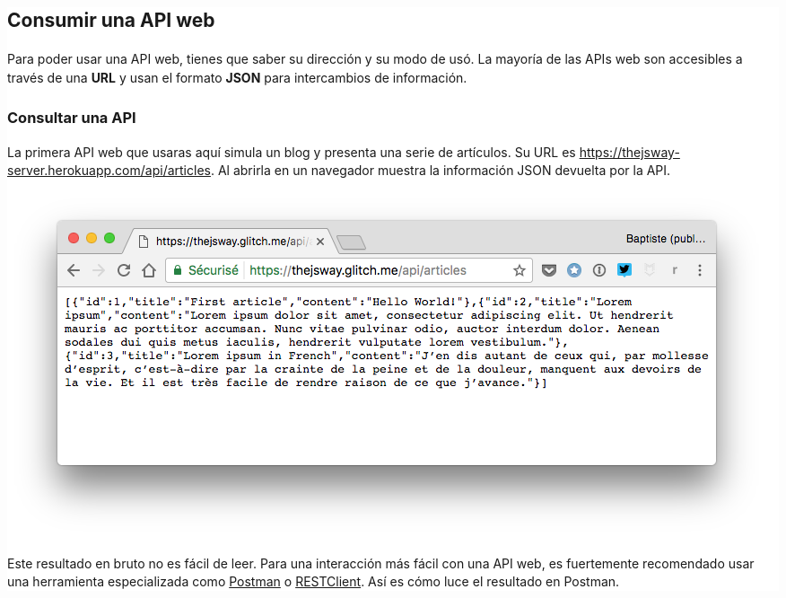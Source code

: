 ## Consumir una API web 

Para poder usar una API web, tienes que saber su dirección y su modo de usó. La mayoría de las APIs web son accesibles a través de una **URL** y usan el formato **JSON** para intercambios de información.

### Consultar una API

La primera API web que usaras aquí simula un blog y presenta una serie de artículos. Su URL es <https://thejsway-server.herokuapp.com/api/articles>. Al abrirla en un navegador muestra la información JSON devuelta por la API.

![Resultado de la API en un navegador](images/chapter22-01.png)

Este resultado en bruto no es fácil de leer. Para una interacción más fácil con una API web, es fuertemente recomendado usar una herramienta especializada como [Postman](https://www.getpostman.com) o [RESTClient](https://addons.mozilla.org/fr/firefox/addon/restclient/). Así es cómo luce el resultado en Postman.
